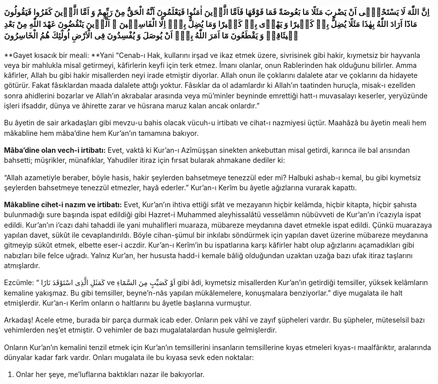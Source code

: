 ### اِنَّ اللّٰهَ لَا يَسْتَحْيٖٓى اَنْ يَضْرِبَ مَثَلًا مَا بَعُوضَةً فَمَا فَوْقَهَا فَاَمَّا الَّذٖينَ اٰمَنُوا فَيَعْلَمُونَ اَنَّهُ الْحَقُّ مِنْ رَبِّهِمْ وَ اَمَّا الَّذٖينَ كَفَرُوا فَيَقُولُونَ مَاذَٓا اَرَادَ اللّٰهُ بِهٰذَا مَثَلًا يُضِلُّ بِهٖ كَثٖيرًا وَ يَهْدٖى بِهٖ كَثٖيرًا وَمَا يُضِلُّ بِهٖٓ اِلَّا الْفَاسِقٖينَ ۞ اَلَّذٖينَ يَنْقُضُونَ عَهْدَ اللّٰهِ مِنْ بَعْدِ مٖيثَاقِهٖ وَ يَقْطَعُونَ مَٓا اَمَرَ اللّٰهُ بِهٖٓ اَنْ يُوصَلَ وَ يُفْسِدُونَ فِى الْاَرْضِ اُولٰٓئِكَ هُمُ الْخَاسِرُونَ
**Gayet kısacık bir meali: **Yani “Cenab-ı Hak, kullarını irşad ve ikaz etmek üzere, sivrisinek gibi hakir, kıymetsiz bir hayvanla veya bir mahlukla misal getirmeyi, kâfirlerin keyfi için terk etmez. İmanı olanlar, onun Rablerinden hak olduğunu bilirler. Amma kâfirler, Allah bu gibi hakir misallerden neyi irade etmiştir diyorlar. Allah onun ile çoklarını dalalete atar ve çoklarını da hidayete götürür. Fakat fâsıklardan maada dalalete attığı yoktur. Fâsıklar da ol adamlardır ki Allah’ın taatinden huruçla, misak-ı ezelîden sonra ahidlerini bozarlar ve Allah’ın akrabalar arasında veya mü’minler beyninde emrettiği hatt-ı muvasalayı keserler, yeryüzünde işleri ifsaddır, dünya ve âhirette zarar ve hüsrana maruz kalan ancak onlardır.”

Bu âyetin de sair arkadaşları gibi mevzu-u bahis olacak vücuh-u irtibatı ve cihat-ı nazmiyesi üçtür. Maahâzâ bu âyetin meali hem mâkabline hem mâba’dine hem Kur’an’ın tamamına bakıyor.

**Mâba’dine olan vech-i irtibatı:** Evet, vaktâ ki Kur’an-ı Azîmüşşan sinekten ankebuttan misal getirdi, karınca ile bal arısından bahsetti; müşrikler, münafıklar, Yahudiler itiraz için fırsat bularak ahmakane dediler ki:

“Allah azametiyle beraber, böyle hasis, hakir şeylerden bahsetmeye tenezzül eder mi? Halbuki ashab-ı kemal, bu gibi kıymetsiz şeylerden bahsetmeye tenezzül etmezler, hayâ ederler.” Kur’an-ı Kerîm bu âyetle ağızlarına vurarak kapattı.

**Mâkabline cihet-i nazım ve irtibatı:** Evet, Kur’an’ın ihtiva ettiği sıfât ve mezayanın hiçbir kelâmda, hiçbir kitapta, hiçbir şahısta bulunmadığı sure başında ispat edildiği gibi Hazret-i Muhammed aleyhissalâtü vesselâmın nübüvveti de Kur’an’ın i’cazıyla ispat edildi. Kur’an’ın i’cazı dahi tahaddi ile yani muhalifleri muaraza, mübareze meydanına davet etmekle ispat edildi. Çünkü muarazaya yapılan davet, sükût ile cevaplandırıldı. Böyle cihan-şümul bir inkılabı söndürmek için yapılan davet üzerine mübareze meydanına gitmeyip sükût etmek, elbette eser-i aczdir. Kur’an-ı Kerîm’in bu ispatlarına karşı kâfirler habt olup ağızlarını açamadıkları gibi nabızları bile felce uğradı. Yalnız Kur’an, her hususta hadd-i kemale bâliğ olduğundan uzaktan uzağa bazı ufak itiraz taşlarını atmışlardır.

Ezcümle: “ <span class="arabic" dir="rtl">كَمَثَلِ الَّذِى اسْتَوْقَدَ نَارًا</span> ve <span class="arabic" dir="rtl">اَوْ كَصَيِّبٍ مِنَ السَّمَٓاءِ</span> gibi âdi, kıymetsiz misallerden Kur’an’ın getirdiği temsiller, yüksek kelâmların kemaline yakışmaz. Bu gibi temsiller, beyne’n-nâs yapılan mükâlemelere, konuşmalara benziyorlar.” diye mugalata ile halt etmişlerdir. Kur’an-ı Kerîm onların o haltlarını bu âyetle başlarına vurmuştur.

Arkadaş! Acele etme, burada bir parça durmak icab eder. Onların pek vâhî ve zayıf şüpheleri vardır. Bu şüpheler, müteselsil bazı vehimlerden neş’et etmiştir. O vehimler de bazı mugalatalardan husule gelmişlerdir.

Onların Kur’an’ın kemalini tenzil etmek için Kur’an’ın temsillerini insanların temsillerine kıyas etmeleri kıyas-ı maalfârıktır, aralarında dünyalar kadar fark vardır. Onları mugalata ile bu kıyasa sevk eden noktalar:

1. Onlar her şeye, me’luflarına baktıkları nazar ile bakıyorlar.
